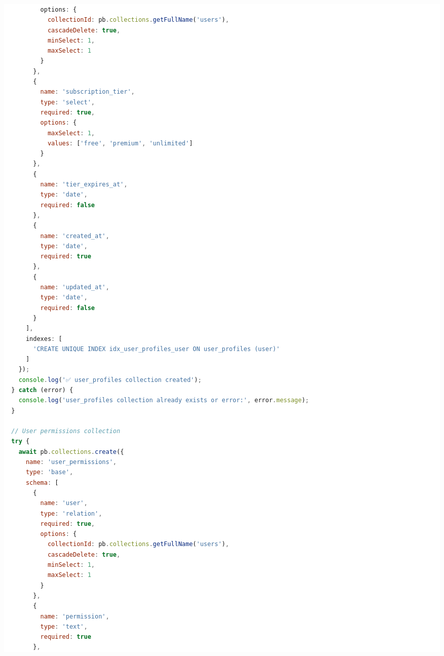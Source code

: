 ```javascript
          options: {
            collectionId: pb.collections.getFullName('users'),
            cascadeDelete: true,
            minSelect: 1,
            maxSelect: 1
          }
        },
        {
          name: 'subscription_tier',
          type: 'select',
          required: true,
          options: {
            maxSelect: 1,
            values: ['free', 'premium', 'unlimited']
          }
        },
        {
          name: 'tier_expires_at',
          type: 'date',
          required: false
        },
        {
          name: 'created_at',
          type: 'date',
          required: true
        },
        {
          name: 'updated_at',
          type: 'date',
          required: false
        }
      ],
      indexes: [
        'CREATE UNIQUE INDEX idx_user_profiles_user ON user_profiles (user)'
      ]
    });
    console.log('✅ user_profiles collection created');
  } catch (error) {
    console.log('user_profiles collection already exists or error:', error.message);
  }
  
  // User permissions collection
  try {
    await pb.collections.create({
      name: 'user_permissions',
      type: 'base',
      schema: [
        {
          name: 'user',
          type: 'relation',
          required: true,
          options: {
            collectionId: pb.collections.getFullName('users'),
            cascadeDelete: true,
            minSelect: 1,
            maxSelect: 1
          }
        },
        {
          name: 'permission',
          type: 'text',
          required: true
        },
```